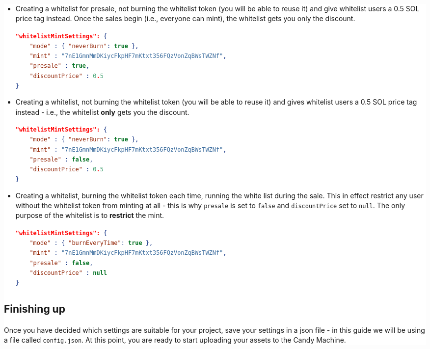 - Creating a whitelist for presale, not burning the whitelist token (you will be able to reuse it) and give whitelist users a 0.5 SOL price tag instead. Once the sales begin (i.e., everyone can mint), the whitelist gets you only the discount.

    ```json
    "whitelistMintSettings": {
        "mode" : { "neverBurn": true },
        "mint" : "7nE1GmnMmDKiycFkpHF7mKtxt356FQzVonZqBWsTWZNf",
        "presale" : true,
        "discountPrice" : 0.5
    }
    ```

- Creating a whitelist, not burning the whitelist token (you will be able to reuse it) and gives whitelist users a 0.5 SOL price tag instead - i.e., the whitelist **only** gets you the discount.

    ```json
    "whitelistMintSettings": {
        "mode" : { "neverBurn": true },
        "mint" : "7nE1GmnMmDKiycFkpHF7mKtxt356FQzVonZqBWsTWZNf",
        "presale" : false,
        "discountPrice" : 0.5
    }
    ```

- Creating a whitelist, burning the whitelist token each time, running the white list during the sale. This in effect restrict any user without the whitelist token from minting at all - this is why `presale` is set to `false` and `discountPrice` set to `null`. The only purpose of the whitelist is to **restrict** the mint.

    ```json
    "whitelistMintSettings": {
        "mode" : { "burnEveryTime": true },
        "mint" : "7nE1GmnMmDKiycFkpHF7mKtxt356FQzVonZqBWsTWZNf",
        "presale" : false,
        "discountPrice" : null
    }
    ```

## Finishing up

Once you have decided which settings are suitable for your project, save your settings in a json file - in this guide we will be using a file called `config.json`. At this point, you are ready to start uploading your assets to the Candy Machine.
